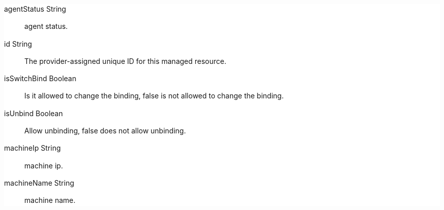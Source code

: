 <div>
<pulumi-choosable type="language" values="java">
<dl class="resources-properties"><dt class="property-"
            title="">
        <span id="agentstatus_java">
<a data-swiftype-name="resource-property" data-swiftype-type="text" href="#agentstatus_java" style="color: inherit; text-decoration: inherit;">agent<wbr>Status</a>
</span>
        <span class="property-indicator"></span>
        <span class="property-type">String</span>
    </dt>
    <dd><p>agent status.</p>
</dd><dt class="property-"
            title="">
        <span id="id_java">
<a data-swiftype-name="resource-property" data-swiftype-type="text" href="#id_java" style="color: inherit; text-decoration: inherit;">id</a>
</span>
        <span class="property-indicator"></span>
        <span class="property-type">String</span>
    </dt>
    <dd><p>The provider-assigned unique ID for this managed resource.</p>
</dd><dt class="property-"
            title="">
        <span id="isswitchbind_java">
<a data-swiftype-name="resource-property" data-swiftype-type="text" href="#isswitchbind_java" style="color: inherit; text-decoration: inherit;">is<wbr>Switch<wbr>Bind</a>
</span>
        <span class="property-indicator"></span>
        <span class="property-type">Boolean</span>
    </dt>
    <dd><p>Is it allowed to change the binding, false is not allowed to change the binding.</p>
</dd><dt class="property-"
            title="">
        <span id="isunbind_java">
<a data-swiftype-name="resource-property" data-swiftype-type="text" href="#isunbind_java" style="color: inherit; text-decoration: inherit;">is<wbr>Unbind</a>
</span>
        <span class="property-indicator"></span>
        <span class="property-type">Boolean</span>
    </dt>
    <dd><p>Allow unbinding, false does not allow unbinding.</p>
</dd><dt class="property-"
            title="">
        <span id="machineip_java">
<a data-swiftype-name="resource-property" data-swiftype-type="text" href="#machineip_java" style="color: inherit; text-decoration: inherit;">machine<wbr>Ip</a>
</span>
        <span class="property-indicator"></span>
        <span class="property-type">String</span>
    </dt>
    <dd><p>machine ip.</p>
</dd><dt class="property-"
            title="">
        <span id="machinename_java">
<a data-swiftype-name="resource-property" data-swiftype-type="text" href="#machinename_java" style="color: inherit; text-decoration: inherit;">machine<wbr>Name</a>
</span>
        <span class="property-indicator"></span>
        <span class="property-type">String</span>
    </dt>
    <dd><p>machine name.</p>
</dd><dt class="property-"
            title="">